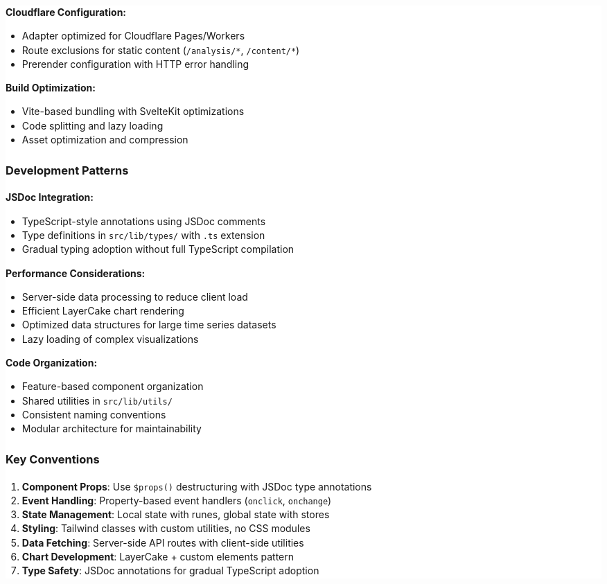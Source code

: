 **Cloudflare Configuration:**
- Adapter optimized for Cloudflare Pages/Workers
- Route exclusions for static content (`/analysis/*`, `/content/*`)
- Prerender configuration with HTTP error handling

**Build Optimization:**
- Vite-based bundling with SvelteKit optimizations
- Code splitting and lazy loading
- Asset optimization and compression

### Development Patterns

**JSDoc Integration:**
- TypeScript-style annotations using JSDoc comments
- Type definitions in `src/lib/types/` with `.ts` extension
- Gradual typing adoption without full TypeScript compilation

**Performance Considerations:**
- Server-side data processing to reduce client load
- Efficient LayerCake chart rendering
- Optimized data structures for large time series datasets
- Lazy loading of complex visualizations

**Code Organization:**
- Feature-based component organization
- Shared utilities in `src/lib/utils/`
- Consistent naming conventions
- Modular architecture for maintainability

### Key Conventions

1. **Component Props**: Use `$props()` destructuring with JSDoc type annotations
2. **Event Handling**: Property-based event handlers (`onclick`, `onchange`)
3. **State Management**: Local state with runes, global state with stores
4. **Styling**: Tailwind classes with custom utilities, no CSS modules
5. **Data Fetching**: Server-side API routes with client-side utilities
6. **Chart Development**: LayerCake + custom elements pattern
7. **Type Safety**: JSDoc annotations for gradual TypeScript adoption